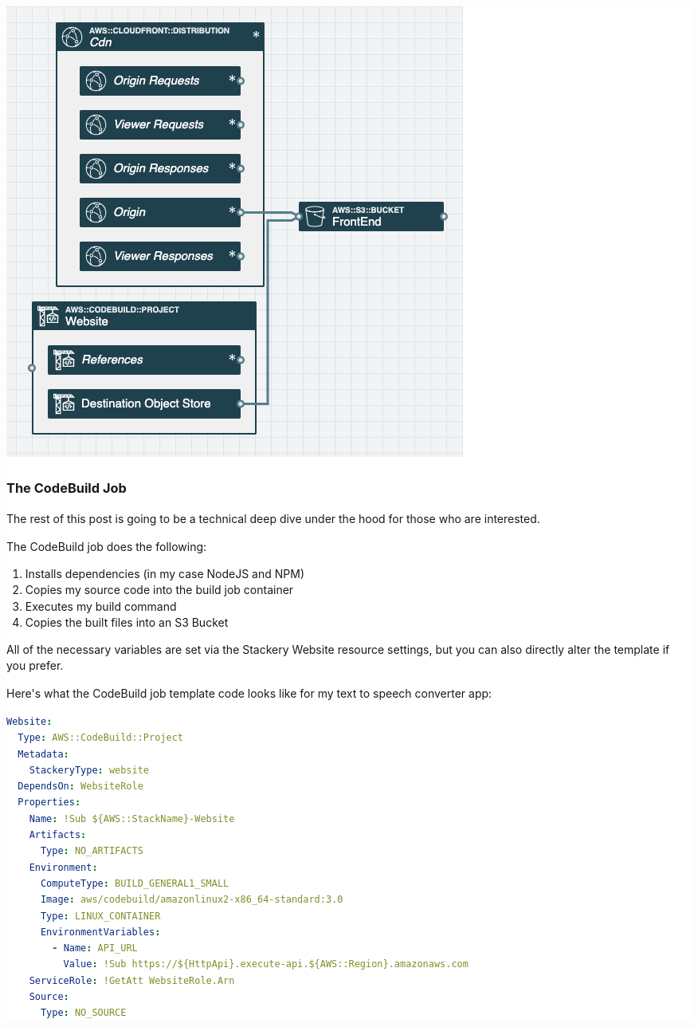 ![cdn](./cdn.png)

### The CodeBuild Job
The rest of this post is going to be a technical deep dive under the hood for those who are interested.

The CodeBuild job does the following:
1. Installs dependencies  (in my case NodeJS  and NPM)
2. Copies my source code into the build job container
3. Executes my build command
4. Copies the built files into an S3 Bucket

All of the necessary variables are set via the Stackery Website resource settings, but you can also directly alter the template if you prefer.

Here's what the CodeBuild job template code looks like for my text to speech converter app:

```yaml
Website:
  Type: AWS::CodeBuild::Project
  Metadata:
    StackeryType: website
  DependsOn: WebsiteRole
  Properties:
    Name: !Sub ${AWS::StackName}-Website
    Artifacts:
      Type: NO_ARTIFACTS
    Environment:
      ComputeType: BUILD_GENERAL1_SMALL
      Image: aws/codebuild/amazonlinux2-x86_64-standard:3.0
      Type: LINUX_CONTAINER
      EnvironmentVariables:
        - Name: API_URL
          Value: !Sub https://${HttpApi}.execute-api.${AWS::Region}.amazonaws.com
    ServiceRole: !GetAtt WebsiteRole.Arn
    Source:
      Type: NO_SOURCE
```
